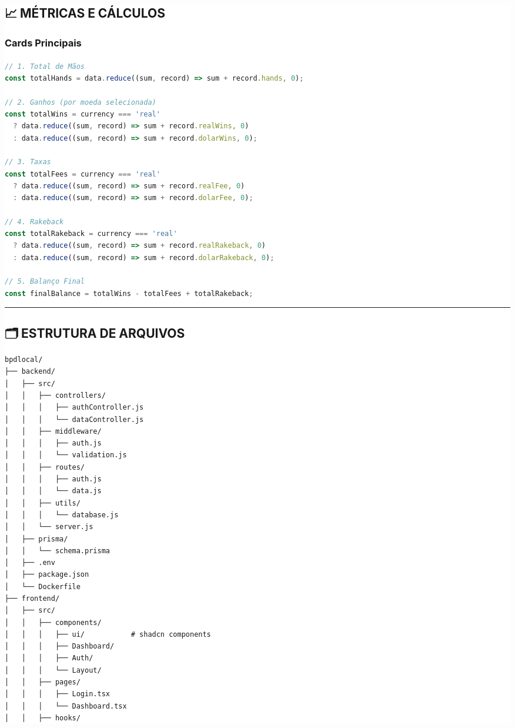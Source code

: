 
## 📈 MÉTRICAS E CÁLCULOS

### **Cards Principais**
```javascript
// 1. Total de Mãos
const totalHands = data.reduce((sum, record) => sum + record.hands, 0);

// 2. Ganhos (por moeda selecionada)
const totalWins = currency === 'real' 
  ? data.reduce((sum, record) => sum + record.realWins, 0)
  : data.reduce((sum, record) => sum + record.dolarWins, 0);

// 3. Taxas
const totalFees = currency === 'real'
  ? data.reduce((sum, record) => sum + record.realFee, 0)
  : data.reduce((sum, record) => sum + record.dolarFee, 0);

// 4. Rakeback
const totalRakeback = currency === 'real'
  ? data.reduce((sum, record) => sum + record.realRakeback, 0)
  : data.reduce((sum, record) => sum + record.dolarRakeback, 0);

// 5. Balanço Final
const finalBalance = totalWins - totalFees + totalRakeback;
```

---

## 🗂 ESTRUTURA DE ARQUIVOS

```
bpdlocal/
├── backend/
│   ├── src/
│   │   ├── controllers/
│   │   │   ├── authController.js
│   │   │   └── dataController.js
│   │   ├── middleware/
│   │   │   ├── auth.js
│   │   │   └── validation.js
│   │   ├── routes/
│   │   │   ├── auth.js
│   │   │   └── data.js
│   │   ├── utils/
│   │   │   └── database.js
│   │   └── server.js
│   ├── prisma/
│   │   └── schema.prisma
│   ├── .env
│   ├── package.json
│   └── Dockerfile
├── frontend/
│   ├── src/
│   │   ├── components/
│   │   │   ├── ui/           # shadcn components
│   │   │   ├── Dashboard/
│   │   │   ├── Auth/
│   │   │   └── Layout/
│   │   ├── pages/
│   │   │   ├── Login.tsx
│   │   │   └── Dashboard.tsx
│   │   ├── hooks/
```